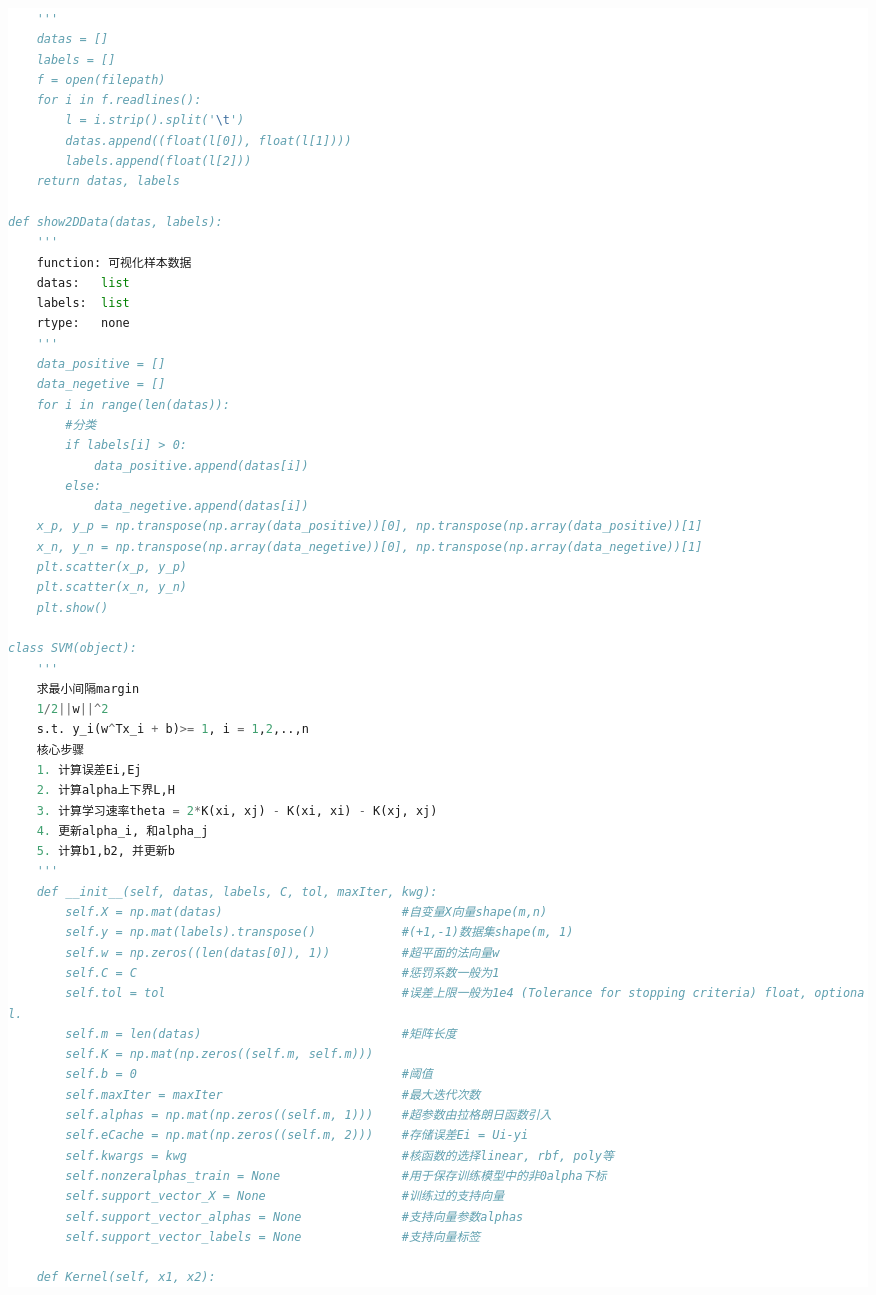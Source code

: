 ```python
    '''
    datas = []
    labels = []
    f = open(filepath)
    for i in f.readlines():
        l = i.strip().split('\t')
        datas.append((float(l[0]), float(l[1])))
        labels.append(float(l[2]))
    return datas, labels

def show2DData(datas, labels):
    '''
    function: 可视化样本数据
    datas:   list
    labels:  list
    rtype:   none
    '''
    data_positive = []
    data_negetive = []
    for i in range(len(datas)):
        #分类
        if labels[i] > 0:
            data_positive.append(datas[i])
        else:
            data_negetive.append(datas[i])
    x_p, y_p = np.transpose(np.array(data_positive))[0], np.transpose(np.array(data_positive))[1]
    x_n, y_n = np.transpose(np.array(data_negetive))[0], np.transpose(np.array(data_negetive))[1]
    plt.scatter(x_p, y_p)
    plt.scatter(x_n, y_n)
    plt.show()

class SVM(object):
    '''
    求最小间隔margin 
    1/2||w||^2
    s.t. y_i(w^Tx_i + b)>= 1, i = 1,2,..,n
    核心步骤
    1. 计算误差Ei,Ej
    2. 计算alpha上下界L,H
    3. 计算学习速率theta = 2*K(xi, xj) - K(xi, xi) - K(xj, xj)
    4. 更新alpha_i, 和alpha_j
    5. 计算b1,b2, 并更新b
    '''
    def __init__(self, datas, labels, C, tol, maxIter, kwg):
        self.X = np.mat(datas)                         #自变量X向量shape(m,n)
        self.y = np.mat(labels).transpose()            #(+1,-1)数据集shape(m, 1)
        self.w = np.zeros((len(datas[0]), 1))          #超平面的法向量w
        self.C = C                                     #惩罚系数一般为1
        self.tol = tol                                 #误差上限一般为1e4 (Tolerance for stopping criteria) float, optional.
        self.m = len(datas)                            #矩阵长度
        self.K = np.mat(np.zeros((self.m, self.m)))
        self.b = 0                                     #阈值
        self.maxIter = maxIter                         #最大迭代次数
        self.alphas = np.mat(np.zeros((self.m, 1)))    #超参数由拉格朗日函数引入                      
        self.eCache = np.mat(np.zeros((self.m, 2)))    #存储误差Ei = Ui-yi 
        self.kwargs = kwg                              #核函数的选择linear, rbf, poly等
        self.nonzeralphas_train = None                 #用于保存训练模型中的非0alpha下标
        self.support_vector_X = None                   #训练过的支持向量
        self.support_vector_alphas = None              #支持向量参数alphas
        self.support_vector_labels = None              #支持向量标签    

    def Kernel(self, x1, x2):
```